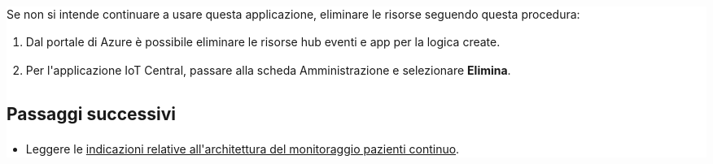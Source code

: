 Se non si intende continuare a usare questa applicazione, eliminare le risorse seguendo questa procedura:

1. Dal portale di Azure è possibile eliminare le risorse hub eventi e app per la logica create.

2. Per l'applicazione IoT Central, passare alla scheda Amministrazione e selezionare **Elimina**.

## <a name="next-steps"></a>Passaggi successivi

* Leggere le [indicazioni relative all'architettura del monitoraggio pazienti continuo](concept-continuous-patient-monitoring-architecture.md).
